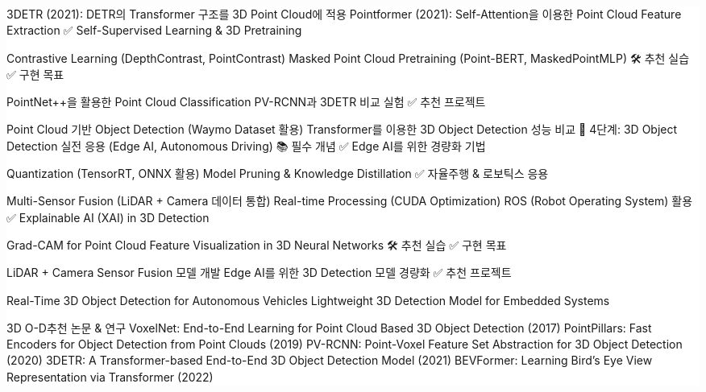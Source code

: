 3DETR (2021): DETR의 Transformer 구조를 3D Point Cloud에 적용
Pointformer (2021): Self-Attention을 이용한 Point Cloud Feature Extraction
✅ Self-Supervised Learning & 3D Pretraining

Contrastive Learning (DepthContrast, PointContrast)
Masked Point Cloud Pretraining (Point-BERT, MaskedPointMLP)
🛠 추천 실습
✅ 구현 목표

PointNet++을 활용한 Point Cloud Classification
PV-RCNN과 3DETR 비교 실험
✅ 추천 프로젝트

Point Cloud 기반 Object Detection (Waymo Dataset 활용)
Transformer를 이용한 3D Object Detection 성능 비교
📌 4단계: 3D Object Detection 실전 응용 (Edge AI, Autonomous Driving)
📚 필수 개념
✅ Edge AI를 위한 경량화 기법

Quantization (TensorRT, ONNX 활용)
Model Pruning & Knowledge Distillation
✅ 자율주행 & 로보틱스 응용

Multi-Sensor Fusion (LiDAR + Camera 데이터 통합)
Real-time Processing (CUDA Optimization)
ROS (Robot Operating System) 활용
✅ Explainable AI (XAI) in 3D Detection

Grad-CAM for Point Cloud
Feature Visualization in 3D Neural Networks
🛠 추천 실습
✅ 구현 목표

LiDAR + Camera Sensor Fusion 모델 개발
Edge AI를 위한 3D Detection 모델 경량화
✅ 추천 프로젝트

Real-Time 3D Object Detection for Autonomous Vehicles
Lightweight 3D Detection Model for Embedded Systems

3D O-D추천 논문 & 연구
VoxelNet: End-to-End Learning for Point Cloud Based 3D Object Detection (2017)
PointPillars: Fast Encoders for Object Detection from Point Clouds (2019)
PV-RCNN: Point-Voxel Feature Set Abstraction for 3D Object Detection (2020)
3DETR: A Transformer-based End-to-End 3D Object Detection Model (2021)
BEVFormer: Learning Bird’s Eye View Representation via Transformer (2022)

